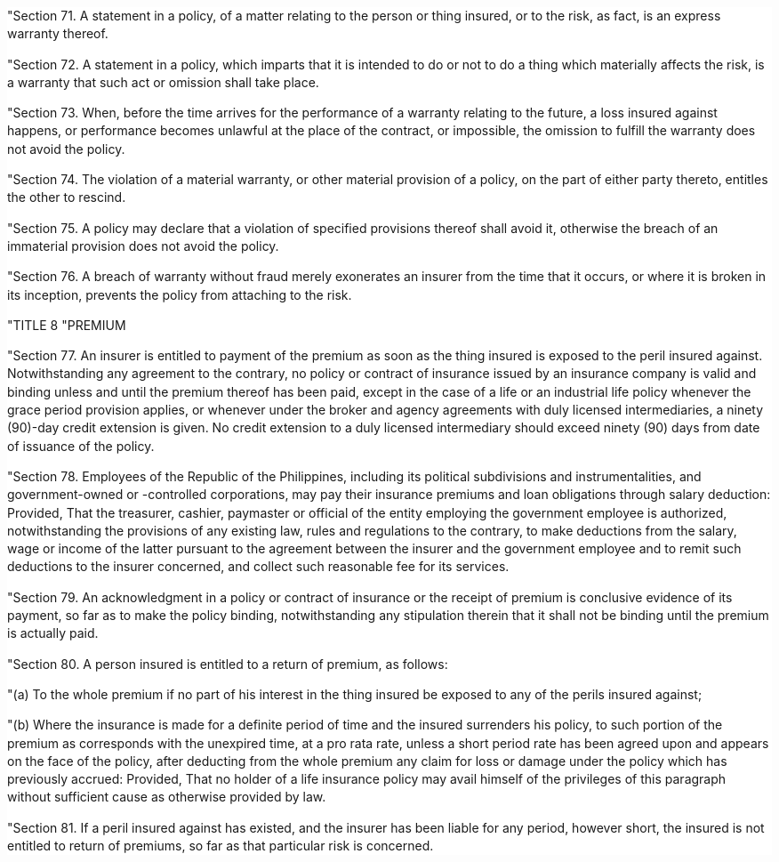 "Section 71. A statement in a policy, of a matter relating to the person or thing insured, or to the risk, as fact, is an express warranty thereof.

"Section 72. A statement in a policy, which imparts that it is intended to do or not to do a thing which materially affects the risk, is a warranty that such act or omission shall take place.

"Section 73. When, before the time arrives for the performance of a warranty relating to the future, a loss insured against happens, or performance becomes unlawful at the place of the contract, or impossible, the omission to fulfill the warranty does not avoid the policy.

"Section 74. The violation of a material warranty, or other material provision of a policy, on the part of either party thereto, entitles the other to rescind.

"Section 75. A policy may declare that a violation of specified provisions thereof shall avoid it, otherwise the breach of an immaterial provision does not avoid the policy.

"Section 76. A breach of warranty without fraud merely exonerates an insurer from the time that it occurs, or where it is broken in its inception, prevents the policy from attaching to the risk.

"TITLE 8
"PREMIUM

"Section 77. An insurer is entitled to payment of the premium as soon as the thing insured is exposed to the peril insured against. Notwithstanding any agreement to the contrary, no policy or contract of insurance issued by an insurance company is valid and binding unless and until the premium thereof has been paid, except in the case of a life or an industrial life policy whenever the grace period provision applies, or whenever under the broker and agency agreements with duly licensed intermediaries, a ninety (90)-day credit extension is given. No credit extension to a duly licensed intermediary should exceed ninety (90) days from date of issuance of the policy.

"Section 78. Employees of the Republic of the Philippines, including its political subdivisions and instrumentalities, and government-owned or -controlled corporations, may pay their insurance premiums and loan obligations through salary deduction: Provided, That the treasurer, cashier, paymaster or official of the entity employing the government employee is authorized, notwithstanding the provisions of any existing law, rules and regulations to the contrary, to make deductions from the salary, wage or income of the latter pursuant to the agreement between the insurer and the government employee and to remit such deductions to the insurer concerned, and collect such reasonable fee for its services.

"Section 79. An acknowledgment in a policy or contract of insurance or the receipt of premium is conclusive evidence of its payment, so far as to make the policy binding, notwithstanding any stipulation therein that it shall not be binding until the premium is actually paid.

"Section 80. A person insured is entitled to a return of premium, as follows:

"(a) To the whole premium if no part of his interest in the thing insured be exposed to any of the perils insured against;

"(b) Where the insurance is made for a definite period of time and the insured surrenders his policy, to such portion of the premium as corresponds with the unexpired time, at a pro rata rate, unless a short period rate has been agreed upon and appears on the face of the policy, after deducting from the whole premium any claim for loss or damage under the policy which has previously accrued: Provided, That no holder of a life insurance policy may avail himself of the privileges of this paragraph without sufficient cause as otherwise provided by law.

"Section 81. If a peril insured against has existed, and the insurer has been liable for any period, however short, the insured is not entitled to return of premiums, so far as that particular risk is concerned.
